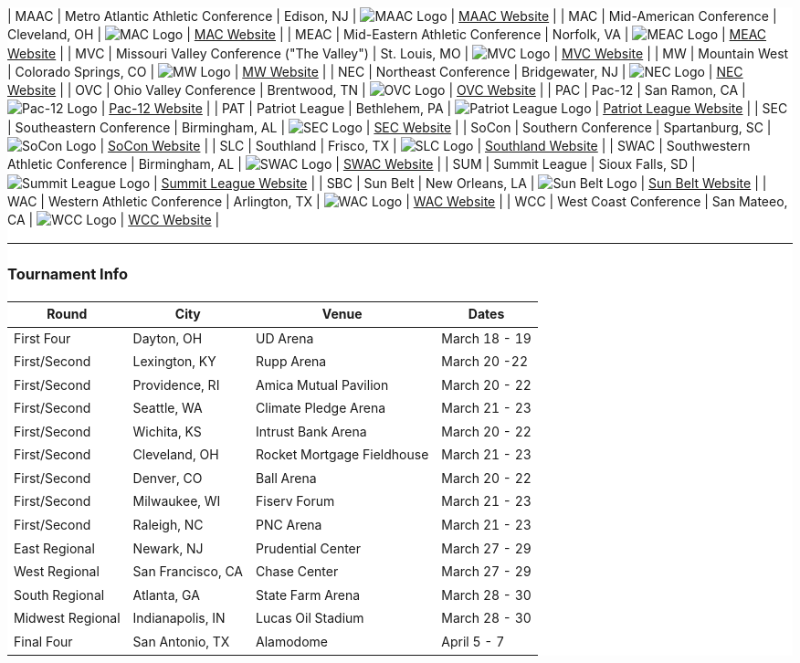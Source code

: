 | MAAC | Metro Atlantic Athletic Conference | Edison, NJ | <img src="https://upload.wikimedia.org/wikipedia/commons/thumb/7/76/Metro_Atlantic_Athletic_Conference_logo.svg/200px-Metro_Atlantic_Athletic_Conference_logo.svg.png" alt="MAAC Logo" width="120"/> | [MAAC Website](www.maacsports.com) |
| MAC | Mid-American Conference | Cleveland, OH | <img src="https://upload.wikimedia.org/wikipedia/commons/thumb/a/a1/Mid-American_Conference_logo.svg/160px-Mid-American_Conference_logo.svg.png" alt="MAC Logo" width="80"/> | [MAC Website](getsomemaction.com) |
| MEAC | Mid-Eastern Athletic Conference | Norfolk, VA | <img src="https://upload.wikimedia.org/wikipedia/commons/thumb/a/ab/Mid-Eastern_Athletic_Conference_logo.svg/200px-Mid-Eastern_Athletic_Conference_logo.svg.png" alt="MEAC Logo" width="150"/> | [MEAC Website](meacsports.com) |
| MVC | Missouri Valley Conference ("The Valley") | St. Louis, MO | <img src="https://upload.wikimedia.org/wikipedia/commons/thumb/d/d8/Missouri_Valley_Conference_logo.svg/180px-Missouri_Valley_Conference_logo.svg.png" alt="MVC Logo" width="100"/> | [MVC Website](www.mvc-sports.com) |
| MW | Mountain West | Colorado Springs, CO | <img src="https://upload.wikimedia.org/wikipedia/commons/thumb/3/30/Mountain_West_Conference_logo.svg/170px-Mountain_West_Conference_logo.svg.png" alt="MW Logo" width="60"/> | [MW Website](themw.com) |
| NEC | Northeast Conference | Bridgewater, NJ | <img src="https://upload.wikimedia.org/wikipedia/commons/thumb/e/ec/Northeast_Conference_logo.svg/150px-Northeast_Conference_logo.svg.png" alt="NEC Logo" width="75"/> | [NEC Website](northeastconference.org) |
| OVC | Ohio Valley Conference | Brentwood, TN | <img src="https://upload.wikimedia.org/wikipedia/commons/thumb/e/e7/Ohio_Valley_Conference_logo.svg/200px-Ohio_Valley_Conference_logo.svg.png" alt="OVC Logo" width="125"/> | [OVC Website](ovcsports.com) |
| PAC | Pac-12 | San Ramon, CA | <img src="https://upload.wikimedia.org/wikipedia/en/thumb/a/ac/Pac-12_logo.svg/110px-Pac-12_logo.svg.png" alt="Pac-12 Logo" width="50"/> | [Pac-12 Website](pac-12.com) |
| PAT | Patriot League | Bethlehem, PA | <img src="https://upload.wikimedia.org/wikipedia/commons/thumb/1/10/Patriot_league_conference_logo.svg/200px-Patriot_league_conference_logo.svg.png" alt="Patriot League Logo" width="80"/> | [Patriot League Website](patriotleague.org) |
| SEC | Southeastern Conference | Birmingham, AL | <img src="https://upload.wikimedia.org/wikipedia/commons/thumb/e/e1/Southeastern_Conference_logo_%282024%29.svg/150px-Southeastern_Conference_logo_%282024%29.svg.png" alt="SEC Logo" width="65"/> | [SEC Website](secsports.com) |
| SoCon | Southern Conference | Spartanburg, SC | <img src="https://upload.wikimedia.org/wikipedia/commons/thumb/8/88/Southern_Conference_logo.svg/200px-Southern_Conference_logo.svg.png" alt="SoCon Logo" width="65"/> | [SoCon Website](www.soconsports.com) |
| SLC | Southland | Frisco, TX | <img src="https://upload.wikimedia.org/wikipedia/commons/thumb/5/58/Southland_Conference_primary_logo.svg/200px-Southland_Conference_primary_logo.svg.png" alt="SLC Logo" width="125"/> | [Southland Website](southland.org) |
| SWAC | Southwestern Athletic Conference | Birmingham, AL | <img src="https://upload.wikimedia.org/wikipedia/commons/thumb/8/8f/Southwestern_Athletic_Conference_logo.svg/250px-Southwestern_Athletic_Conference_logo.svg.png" alt="SWAC Logo" width="125"/> | [SWAC Website](www.swac.org) |
| SUM | Summit League | Sioux Falls, SD | <img src="https://upload.wikimedia.org/wikipedia/commons/thumb/1/16/Summit_League_logo.svg/200px-Summit_League_logo.svg.png" alt="Summit League Logo" width="115"/> | [Summit League Website](thesummitleague.org) |
| SBC | Sun Belt | New Orleans, LA | <img src="https://upload.wikimedia.org/wikipedia/commons/thumb/f/f9/Sun_Belt_Conference_2020_logo_and_name.svg/200px-Sun_Belt_Conference_2020_logo_and_name.svg.png" alt="Sun Belt Logo" width="125"/> | [Sun Belt Website](sunbeltsports.org) |
| WAC | Western Athletic Conference | Arlington, TX | <img src="https://upload.wikimedia.org/wikipedia/commons/thumb/d/d0/Western_Athletic_Conference_logo.svg/250px-Western_Athletic_Conference_logo.svg.png" alt="WAC Logo" width="125"/> | [WAC Website](www.wacsports.com) |
| WCC | West Coast Conference | San Mateeo, CA | <img src="https://upload.wikimedia.org/wikipedia/commons/thumb/d/df/West_Coast_Conference_logo_2019_with_name.svg/200px-West_Coast_Conference_logo_2019_with_name.svg.png" alt="WCC Logo" width="125"/> | [WCC Website](wccsports.com) |

---
### Tournament Info
| Round | City | Venue | Dates |
| --- | --- | --- | --- |
| First Four | Dayton, OH | UD Arena | March 18 - 19 |
| First/Second | Lexington, KY | Rupp Arena | March 20 -22 |
| First/Second | Providence, RI | Amica Mutual Pavilion | March 20 - 22 |
| First/Second | Seattle, WA | Climate Pledge Arena | March 21 - 23 |
| First/Second | Wichita, KS | Intrust Bank Arena | March 20 - 22 |
| First/Second | Cleveland, OH | Rocket Mortgage Fieldhouse | March 21 - 23	|
| First/Second | Denver, CO | Ball Arena | March 20 - 22 |
| First/Second | Milwaukee, WI | Fiserv Forum | March 21 - 23 |
| First/Second | Raleigh, NC | PNC Arena | March 21 - 23 |
| East Regional | Newark, NJ | Prudential Center | March 27 - 29 |
| West Regional | San Francisco, CA | Chase Center | March 27 - 29 |
| South Regional | Atlanta, GA | State Farm Arena | March 28 - 30 |
| Midwest Regional | Indianapolis, IN | Lucas Oil Stadium | March 28 - 30 |
| Final Four | San Antonio, TX | Alamodome | April 5 - 7 |